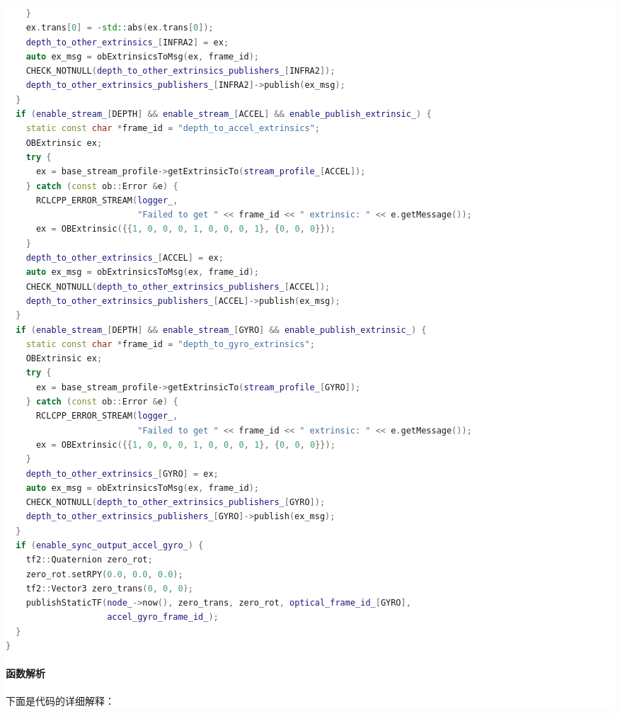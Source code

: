 ```cpp
    }
    ex.trans[0] = -std::abs(ex.trans[0]);
    depth_to_other_extrinsics_[INFRA2] = ex;
    auto ex_msg = obExtrinsicsToMsg(ex, frame_id);
    CHECK_NOTNULL(depth_to_other_extrinsics_publishers_[INFRA2]);
    depth_to_other_extrinsics_publishers_[INFRA2]->publish(ex_msg);
  }
  if (enable_stream_[DEPTH] && enable_stream_[ACCEL] && enable_publish_extrinsic_) {
    static const char *frame_id = "depth_to_accel_extrinsics";
    OBExtrinsic ex;
    try {
      ex = base_stream_profile->getExtrinsicTo(stream_profile_[ACCEL]);
    } catch (const ob::Error &e) {
      RCLCPP_ERROR_STREAM(logger_,
                          "Failed to get " << frame_id << " extrinsic: " << e.getMessage());
      ex = OBExtrinsic({{1, 0, 0, 0, 1, 0, 0, 0, 1}, {0, 0, 0}});
    }
    depth_to_other_extrinsics_[ACCEL] = ex;
    auto ex_msg = obExtrinsicsToMsg(ex, frame_id);
    CHECK_NOTNULL(depth_to_other_extrinsics_publishers_[ACCEL]);
    depth_to_other_extrinsics_publishers_[ACCEL]->publish(ex_msg);
  }
  if (enable_stream_[DEPTH] && enable_stream_[GYRO] && enable_publish_extrinsic_) {
    static const char *frame_id = "depth_to_gyro_extrinsics";
    OBExtrinsic ex;
    try {
      ex = base_stream_profile->getExtrinsicTo(stream_profile_[GYRO]);
    } catch (const ob::Error &e) {
      RCLCPP_ERROR_STREAM(logger_,
                          "Failed to get " << frame_id << " extrinsic: " << e.getMessage());
      ex = OBExtrinsic({{1, 0, 0, 0, 1, 0, 0, 0, 1}, {0, 0, 0}});
    }
    depth_to_other_extrinsics_[GYRO] = ex;
    auto ex_msg = obExtrinsicsToMsg(ex, frame_id);
    CHECK_NOTNULL(depth_to_other_extrinsics_publishers_[GYRO]);
    depth_to_other_extrinsics_publishers_[GYRO]->publish(ex_msg);
  }
  if (enable_sync_output_accel_gyro_) {
    tf2::Quaternion zero_rot;
    zero_rot.setRPY(0.0, 0.0, 0.0);
    tf2::Vector3 zero_trans(0, 0, 0);
    publishStaticTF(node_->now(), zero_trans, zero_rot, optical_frame_id_[GYRO],
                    accel_gyro_frame_id_);
  }
}
```

#### 函数解析

下面是代码的详细解释：
